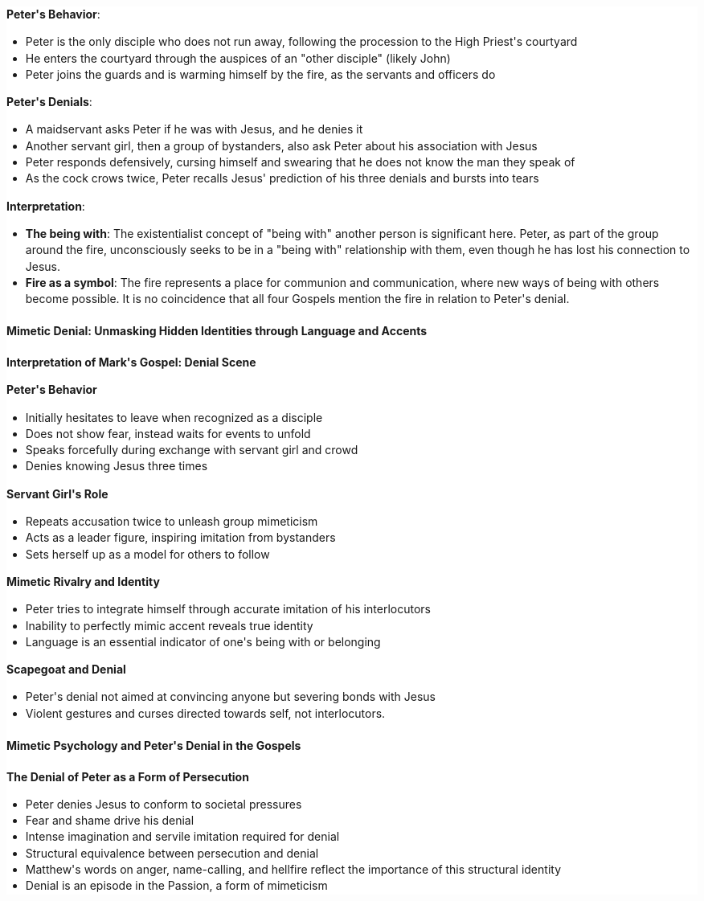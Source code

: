 **Peter's Behavior**:
- Peter is the only disciple who does not run away, following the procession to the High Priest's courtyard
- He enters the courtyard through the auspices of an "other disciple" (likely John)
- Peter joins the guards and is warming himself by the fire, as the servants and officers do

**Peter's Denials**:
- A maidservant asks Peter if he was with Jesus, and he denies it
- Another servant girl, then a group of bystanders, also ask Peter about his association with Jesus
- Peter responds defensively, cursing himself and swearing that he does not know the man they speak of
- As the cock crows twice, Peter recalls Jesus' prediction of his three denials and bursts into tears

**Interpretation**:
- **The being with**: The existentialist concept of "being with" another person is significant here. Peter, as part of the group around the fire, unconsciously seeks to be in a "being with" relationship with them, even though he has lost his connection to Jesus.
- **Fire as a symbol**: The fire represents a place for communion and communication, where new ways of being with others become possible. It is no coincidence that all four Gospels mention the fire in relation to Peter's denial.


#### Mimetic Denial: Unmasking Hidden Identities through Language and Accents

**Interpretation of Mark's Gospel: Denial Scene**

**Peter's Behavior**
- Initially hesitates to leave when recognized as a disciple
- Does not show fear, instead waits for events to unfold
- Speaks forcefully during exchange with servant girl and crowd
- Denies knowing Jesus three times

**Servant Girl's Role**
- Repeats accusation twice to unleash group mimeticism
- Acts as a leader figure, inspiring imitation from bystanders
- Sets herself up as a model for others to follow

**Mimetic Rivalry and Identity**
- Peter tries to integrate himself through accurate imitation of his interlocutors
- Inability to perfectly mimic accent reveals true identity
- Language is an essential indicator of one's being with or belonging

**Scapegoat and Denial**
- Peter's denial not aimed at convincing anyone but severing bonds with Jesus
- Violent gestures and curses directed towards self, not interlocutors.


#### Mimetic Psychology and Peter's Denial in the Gospels

**The Denial of Peter as a Form of Persecution**
* Peter denies Jesus to conform to societal pressures
* Fear and shame drive his denial
* Intense imagination and servile imitation required for denial
* Structural equivalence between persecution and denial
* Matthew's words on anger, name-calling, and hellfire reflect the importance of this structural identity
* Denial is an episode in the Passion, a form of mimeticism
